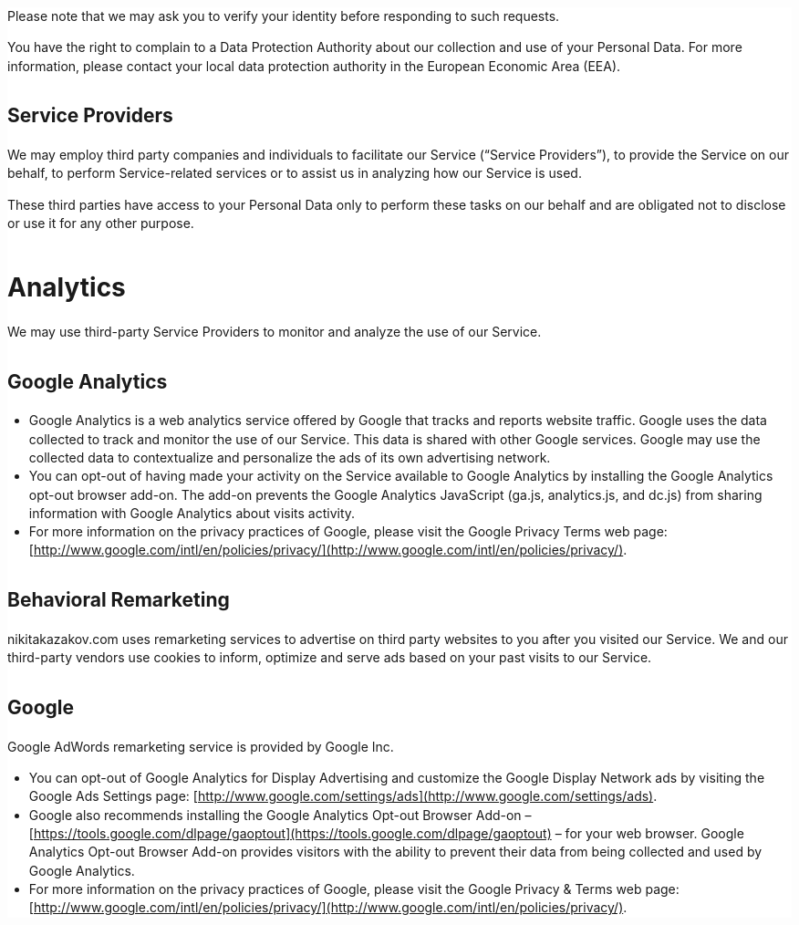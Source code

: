 Please note that we may ask you to verify your identity before responding to such requests.

You have the right to complain to a Data Protection Authority about our collection and use of your Personal Data. For more information, please contact your local data protection authority in the European Economic Area (EEA).

## Service Providers

We may employ third party companies and individuals to facilitate our Service (“Service Providers”), to provide the Service on our behalf, to perform Service-related services or to assist us in analyzing how our Service is used.

These third parties have access to your Personal Data only to perform these tasks on our behalf and are obligated not to disclose or use it for any other purpose.

# Analytics

We may use third-party Service Providers to monitor and analyze the use of our Service.

## Google Analytics

-   Google Analytics is a web analytics service offered by Google that tracks and reports website traffic. Google uses the data collected to track and monitor the use of our Service. This data is shared with other Google services. Google may use the collected data to contextualize and personalize the ads of its own advertising network.
-   You can opt-out of having made your activity on the Service available to Google Analytics by installing the Google Analytics opt-out browser add-on. The add-on prevents the Google Analytics JavaScript (ga.js, analytics.js, and dc.js) from sharing information with Google Analytics about visits activity.
-   For more information on the privacy practices of Google, please visit the Google Privacy Terms web page: [http://www.google.com/intl/en/policies/privacy/](http://www.google.com/intl/en/policies/privacy/).

## Behavioral Remarketing

nikitakazakov.com uses remarketing services to advertise on third party websites to you after you visited our Service. We and our third-party vendors use cookies to inform, optimize and serve ads based on your past visits to our Service.

## Google

Google AdWords remarketing service is provided by Google Inc.

-   You can opt-out of Google Analytics for Display Advertising and customize the Google Display Network ads by visiting the Google Ads Settings page: [http://www.google.com/settings/ads](http://www.google.com/settings/ads).
-   Google also recommends installing the Google Analytics Opt-out Browser Add-on – [https://tools.google.com/dlpage/gaoptout](https://tools.google.com/dlpage/gaoptout) – for your web browser. Google Analytics Opt-out Browser Add-on provides visitors with the ability to prevent their data from being collected and used by Google Analytics.
-   For more information on the privacy practices of Google, please visit the Google Privacy & Terms web page: [http://www.google.com/intl/en/policies/privacy/](http://www.google.com/intl/en/policies/privacy/).
